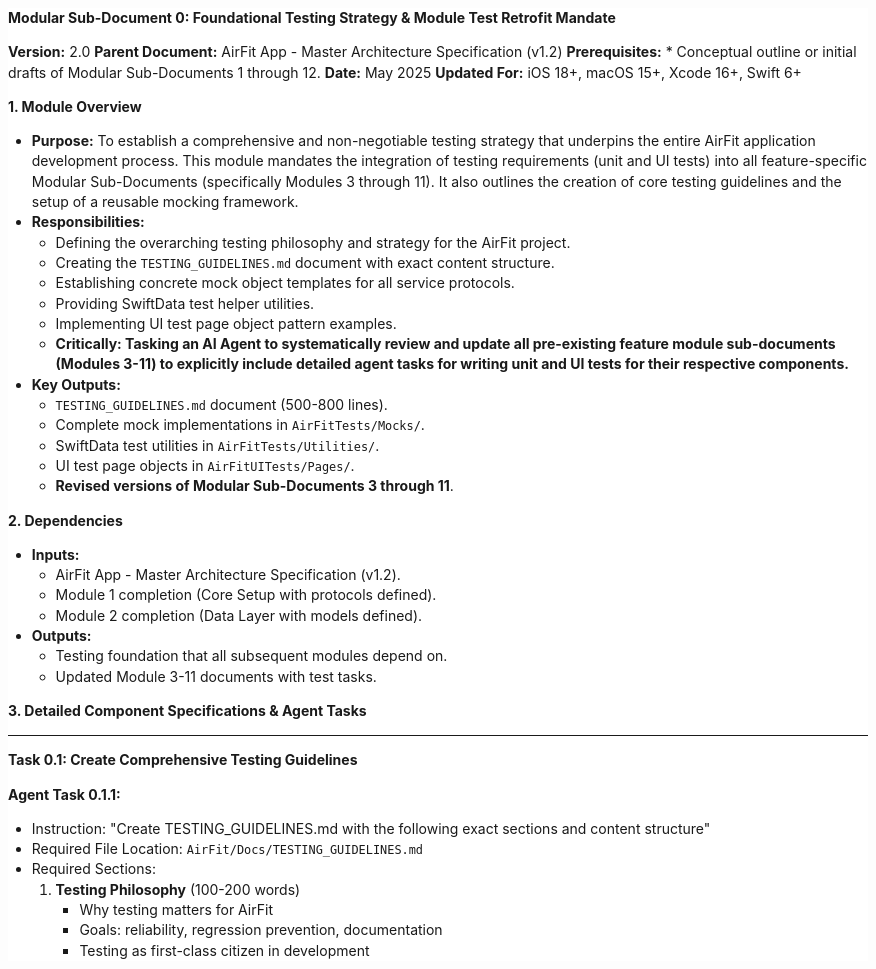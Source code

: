 **Modular Sub-Document 0: Foundational Testing Strategy & Module Test Retrofit Mandate**

**Version:** 2.0
**Parent Document:** AirFit App - Master Architecture Specification (v1.2)
**Prerequisites:**
    *   Conceptual outline or initial drafts of Modular Sub-Documents 1 through 12.
**Date:** May 2025
**Updated For:** iOS 18+, macOS 15+, Xcode 16+, Swift 6+

**1. Module Overview**

*   **Purpose:** To establish a comprehensive and non-negotiable testing strategy that underpins the entire AirFit application development process. This module mandates the integration of testing requirements (unit and UI tests) into all feature-specific Modular Sub-Documents (specifically Modules 3 through 11). It also outlines the creation of core testing guidelines and the setup of a reusable mocking framework.
*   **Responsibilities:**
    *   Defining the overarching testing philosophy and strategy for the AirFit project.
    *   Creating the `TESTING_GUIDELINES.md` document with exact content structure.
    *   Establishing concrete mock object templates for all service protocols.
    *   Providing SwiftData test helper utilities.
    *   Implementing UI test page object pattern examples.
    *   **Critically: Tasking an AI Agent to systematically review and update all pre-existing feature module sub-documents (Modules 3-11) to explicitly include detailed agent tasks for writing unit and UI tests for their respective components.**
*   **Key Outputs:**
    *   `TESTING_GUIDELINES.md` document (500-800 lines).
    *   Complete mock implementations in `AirFitTests/Mocks/`.
    *   SwiftData test utilities in `AirFitTests/Utilities/`.
    *   UI test page objects in `AirFitUITests/Pages/`.
    *   **Revised versions of Modular Sub-Documents 3 through 11**.

**2. Dependencies**

*   **Inputs:**
    *   AirFit App - Master Architecture Specification (v1.2).
    *   Module 1 completion (Core Setup with protocols defined).
    *   Module 2 completion (Data Layer with models defined).
*   **Outputs:**
    *   Testing foundation that all subsequent modules depend on.
    *   Updated Module 3-11 documents with test tasks.

**3. Detailed Component Specifications & Agent Tasks**

---

**Task 0.1: Create Comprehensive Testing Guidelines**

**Agent Task 0.1.1:**
- Instruction: "Create TESTING_GUIDELINES.md with the following exact sections and content structure"
- Required File Location: `AirFit/Docs/TESTING_GUIDELINES.md`
- Required Sections:
  1. **Testing Philosophy** (100-200 words)
     - Why testing matters for AirFit
     - Goals: reliability, regression prevention, documentation
     - Testing as first-class citizen in development
  